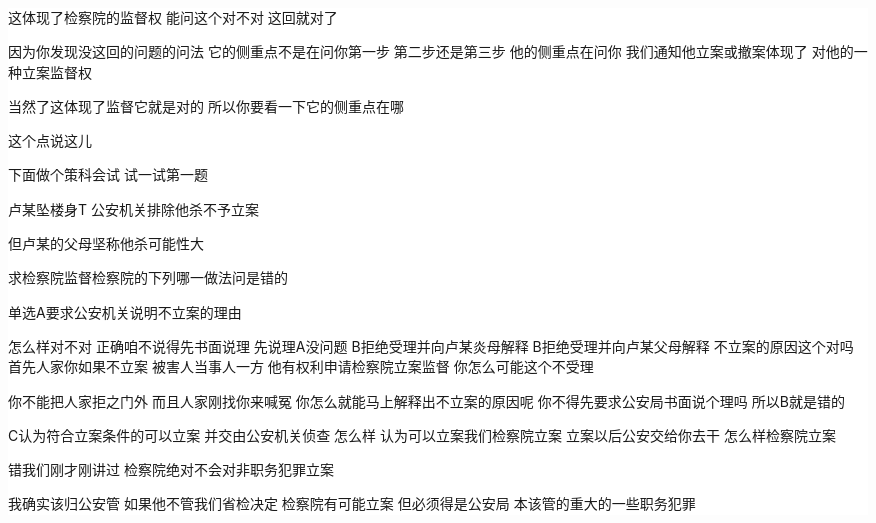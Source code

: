 这体现了检察院的监督权
能问这个对不对
这回就对了

因为你发现没这回的问题的问法
它的侧重点不是在问你第一步
第二步还是第三步
他的侧重点在问你
我们通知他立案或撤案体现了
对他的一种立案监督权

当然了这体现了监督它就是对的
所以你要看一下它的侧重点在哪

这个点说这儿

下面做个策科会试
试一试第一题

卢某坠楼身T
公安机关排除他杀不予立案

但卢某的父母坚称他杀可能性大

求检察院监督检察院的下列哪一做法问是错的

单选A要求公安机关说明不立案的理由

怎么样对不对
正确咱不说得先书面说理
先说理A没问题
B拒绝受理并向卢某炎母解释
B拒绝受理并向卢某父母解释
不立案的原因这个对吗
首先人家你如果不立案
被害人当事人一方
他有权利申请检察院立案监督
你怎么可能这个不受理

你不能把人家拒之门外
而且人家刚找你来喊冤
你怎么就能马上解释出不立案的原因呢
你不得先要求公安局书面说个理吗
所以B就是错的

C认为符合立案条件的可以立案
并交由公安机关侦查
怎么样
认为可以立案我们检察院立案
立案以后公安交给你去干
怎么样检察院立案

错我们刚才刚讲过
检察院绝对不会对非职务犯罪立案

我确实该归公安管
如果他不管我们省检决定
检察院有可能立案
但必须得是公安局
本该管的重大的一些职务犯罪
